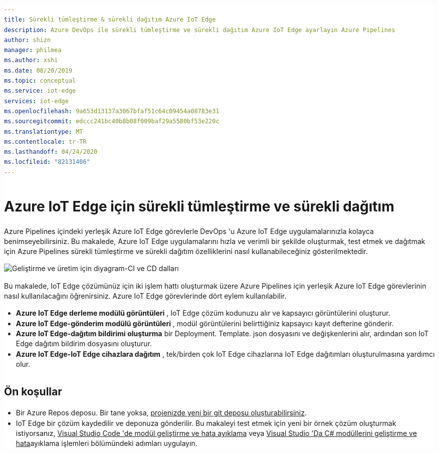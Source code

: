```yaml
---
title: Sürekli tümleştirme & sürekli dağıtım Azure IoT Edge
description: Azure DevOps ile sürekli tümleştirme ve sürekli dağıtım Azure IoT Edge ayarlayın Azure Pipelines
author: shizn
manager: philmea
ms.author: xshi
ms.date: 08/20/2019
ms.topic: conceptual
ms.service: iot-edge
services: iot-edge
ms.openlocfilehash: 9a653d13137a3067bfaf51c64c09454a08783e31
ms.sourcegitcommit: edccc241bc40b8b08f009baf29a5580bf53e220c
ms.translationtype: MT
ms.contentlocale: tr-TR
ms.lasthandoff: 04/24/2020
ms.locfileid: "82131406"
---
```

# <a name="continuous-integration-and-continuous-deployment-to-azure-iot-edge"></a>Azure IoT Edge için sürekli tümleştirme ve sürekli dağıtım

Azure Pipelines içindeki yerleşik Azure IoT Edge görevlerle DevOps 'u Azure IoT Edge uygulamalarınızla kolayca benimseyebilirsiniz. Bu makalede, Azure IoT Edge uygulamalarını hızla ve verimli bir şekilde oluşturmak, test etmek ve dağıtmak için Azure Pipelines sürekli tümleştirme ve sürekli dağıtım özelliklerini nasıl kullanabileceğiniz gösterilmektedir.

![Geliştirme ve üretim için diyagram-CI ve CD dalları](./media/how-to-ci-cd/cd.png)

Bu makalede, IoT Edge çözümünüz için iki işlem hattı oluşturmak üzere Azure Pipelines için yerleşik Azure IoT Edge görevlerinin nasıl kullanılacağını öğrenirsiniz. Azure IoT Edge görevlerinde dört eylem kullanılabilir.

* **Azure IoT Edge derleme modülü görüntüleri** , IoT Edge çözüm kodunuzu alır ve kapsayıcı görüntülerini oluşturur.
* **Azure IoT Edge-gönderim modülü görüntüleri** , modül görüntülerini belirttiğiniz kapsayıcı kayıt defterine gönderir.
* **Azure IoT Edge-dağıtım bildirimi oluşturma** bir Deployment. Template. json dosyasını ve değişkenlerini alır, ardından son IoT Edge dağıtım bildirim dosyasını oluşturur.
* **Azure IoT Edge-IoT Edge cihazlara dağıtım** , tek/birden çok IoT Edge cihazlarına IoT Edge dağıtımları oluşturulmasına yardımcı olur.

## <a name="prerequisites"></a>Ön koşullar

* Bir Azure Repos deposu. Bir tane yoksa, [projenizde yeni bir git deposu oluşturabilirsiniz](https://docs.microsoft.com/azure/devops/repos/git/create-new-repo?view=vsts&tabs=new-nav).
* IoT Edge bir çözüm kaydedilir ve deponuza gönderilir. Bu makaleyi test etmek için yeni bir örnek çözüm oluşturmak istiyorsanız, [Visual Studio Code 'de modül geliştirme ve hata ayıklama](how-to-vs-code-develop-module.md) veya [Visual Studio 'Da C# modüllerini geliştirme ve hata](how-to-visual-studio-develop-csharp-module.md)ayıklama işlemleri bölümündeki adımları uygulayın.
